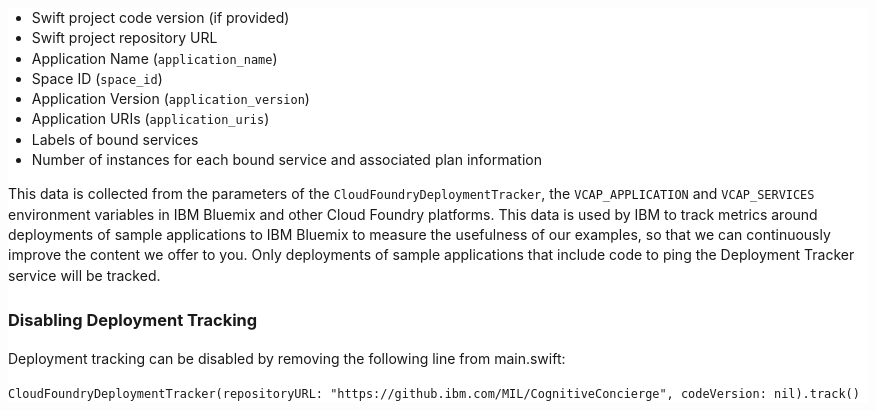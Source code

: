 * Swift project code version (if provided)
* Swift project repository URL
* Application Name (`application_name`)
* Space ID (`space_id`)
* Application Version (`application_version`)
* Application URIs (`application_uris`)
* Labels of bound services
* Number of instances for each bound service and associated plan information

This data is collected from the parameters of the `CloudFoundryDeploymentTracker`, the `VCAP_APPLICATION` and `VCAP_SERVICES` environment variables in IBM Bluemix and other Cloud Foundry platforms. This data is used by IBM to track metrics around deployments of sample applications to IBM Bluemix to measure the usefulness of our examples, so that we can continuously improve the content we offer to you. Only deployments of sample applications that include code to ping the Deployment Tracker service will be tracked.

### Disabling Deployment Tracking
Deployment tracking can be disabled by removing the following line from main.swift:
```
CloudFoundryDeploymentTracker(repositoryURL: "https://github.ibm.com/MIL/CognitiveConcierge", codeVersion: nil).track()

```
